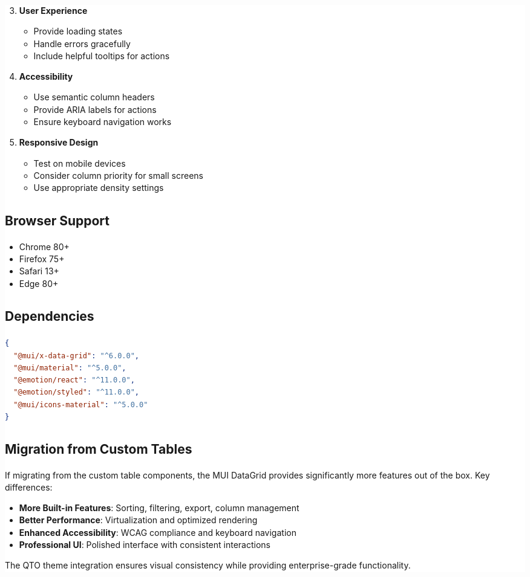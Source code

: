 3. **User Experience**
   - Provide loading states
   - Handle errors gracefully
   - Include helpful tooltips for actions

4. **Accessibility**
   - Use semantic column headers
   - Provide ARIA labels for actions
   - Ensure keyboard navigation works

5. **Responsive Design**
   - Test on mobile devices
   - Consider column priority for small screens
   - Use appropriate density settings

## Browser Support

- Chrome 80+
- Firefox 75+
- Safari 13+
- Edge 80+

## Dependencies

```json
{
  "@mui/x-data-grid": "^6.0.0",
  "@mui/material": "^5.0.0",
  "@emotion/react": "^11.0.0",
  "@emotion/styled": "^11.0.0",
  "@mui/icons-material": "^5.0.0"
}
```

## Migration from Custom Tables

If migrating from the custom table components, the MUI DataGrid provides significantly more features out of the box. Key differences:

- **More Built-in Features**: Sorting, filtering, export, column management
- **Better Performance**: Virtualization and optimized rendering
- **Enhanced Accessibility**: WCAG compliance and keyboard navigation
- **Professional UI**: Polished interface with consistent interactions

The QTO theme integration ensures visual consistency while providing enterprise-grade functionality.
